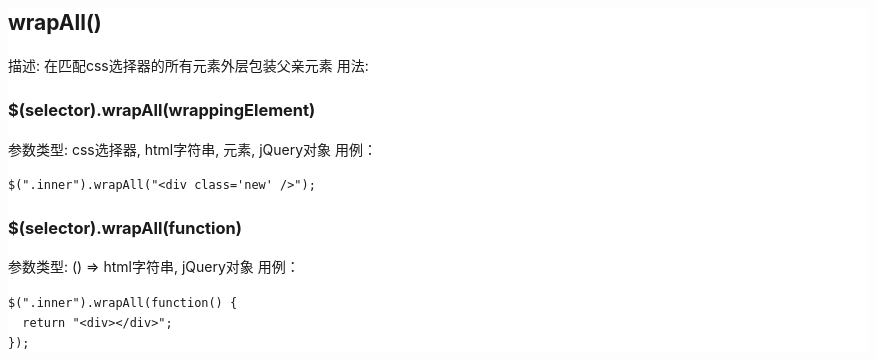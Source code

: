 ## wrapAll()
描述: 在匹配css选择器的所有元素外层包装父亲元素
用法: 
### $(selector).wrapAll(wrappingElement)
参数类型: css选择器, html字符串, 元素, jQuery对象
用例：
```
$(".inner").wrapAll("<div class='new' />");
```
### $(selector).wrapAll(function)
参数类型: () => html字符串, jQuery对象
用例：
```
$(".inner").wrapAll(function() {
  return "<div></div>";
});
```